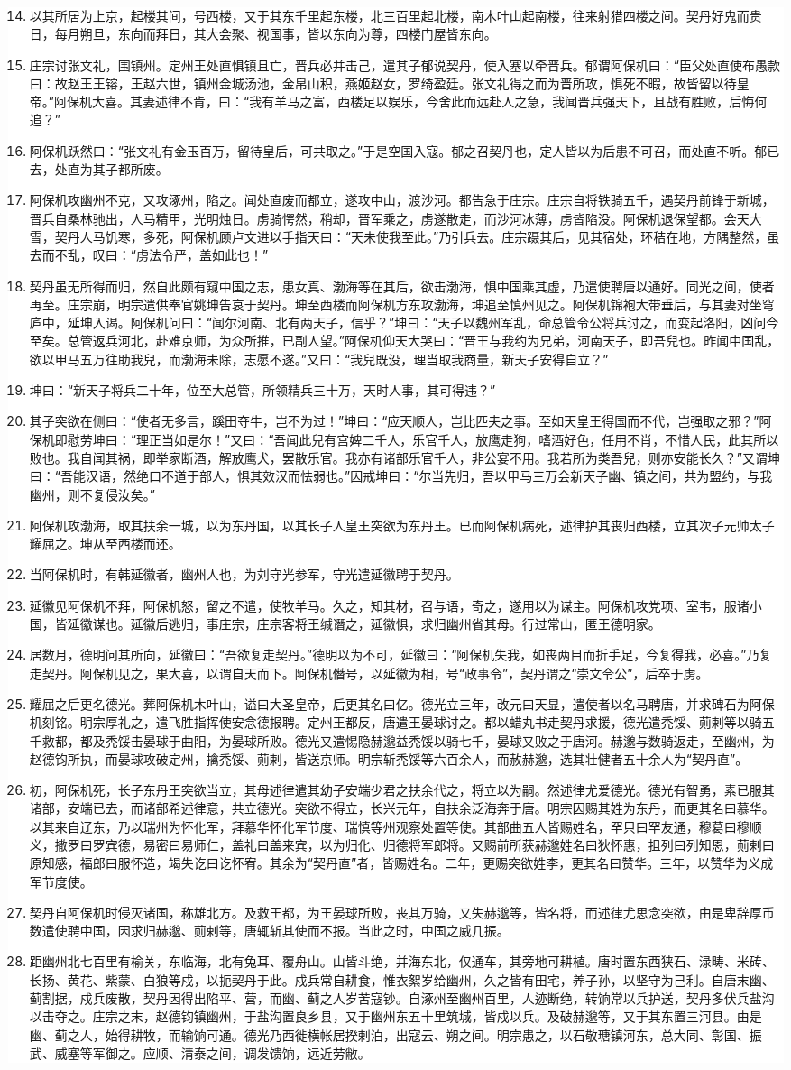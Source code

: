 14. <span id="四夷附录第一-14"></span>
以其所居为上京，起楼其间，号西楼，又于其东千里起东楼，北三百里起北楼，南木叶山起南楼，往来射猎四楼之间。契丹好鬼而贵日，每月朔旦，东向而拜日，其大会聚、视国事，皆以东向为尊，四楼门屋皆东向。

15. <span id="四夷附录第一-15"></span>
庄宗讨张文礼，围镇州。定州王处直惧镇且亡，晋兵必并击己，遣其子郁说契丹，使入塞以牵晋兵。郁谓阿保机曰：“臣父处直使布愚款曰：故赵王王镕，王赵六世，镇州金城汤池，金帛山积，燕姬赵女，罗绮盈廷。张文礼得之而为晋所攻，惧死不暇，故皆留以待皇帝。”阿保机大喜。其妻述律不肯，曰：“我有羊马之富，西楼足以娱乐，今舍此而远赴人之急，我闻晋兵强天下，且战有胜败，后悔何追？”

16. <span id="四夷附录第一-16"></span>
阿保机跃然曰：“张文礼有金玉百万，留待皇后，可共取之。”于是空国入寇。郁之召契丹也，定人皆以为后患不可召，而处直不听。郁已去，处直为其子都所废。

17. <span id="四夷附录第一-17"></span>
阿保机攻幽州不克，又攻涿州，陷之。闻处直废而都立，遂攻中山，渡沙河。都告急于庄宗。庄宗自将铁骑五千，遇契丹前锋于新城，晋兵自桑林驰出，人马精甲，光明烛日。虏骑愕然，稍却，晋军乘之，虏遂散走，而沙河冰薄，虏皆陷没。阿保机退保望都。会天大雪，契丹人马饥寒，多死，阿保机顾卢文进以手指天曰：“天未使我至此。”乃引兵去。庄宗蹑其后，见其宿处，环秸在地，方隅整然，虽去而不乱，叹曰：“虏法令严，盖如此也！”

18. <span id="四夷附录第一-18"></span>
契丹虽无所得而归，然自此颇有窥中国之志，患女真、渤海等在其后，欲击渤海，惧中国乘其虚，乃遣使聘唐以通好。同光之间，使者再至。庄宗崩，明宗遣供奉官姚坤告哀于契丹。坤至西楼而阿保机方东攻渤海，坤追至慎州见之。阿保机锦袍大带垂后，与其妻对坐穹庐中，延坤入谒。阿保机问曰：“闻尔河南、北有两天子，信乎？”坤曰：“天子以魏州军乱，命总管令公将兵讨之，而变起洛阳，凶问今至矣。总管返兵河北，赴难京师，为众所推，已副人望。”阿保机仰天大哭曰：“晋王与我约为兄弟，河南天子，即吾兒也。昨闻中国乱，欲以甲马五万往助我兒，而渤海未除，志愿不遂。”又曰：“我兒既没，理当取我商量，新天子安得自立？”

19. <span id="四夷附录第一-19"></span>
坤曰：“新天子将兵二十年，位至大总管，所领精兵三十万，天时人事，其可得违？”

20. <span id="四夷附录第一-20"></span>
其子突欲在侧曰：“使者无多言，蹊田夺牛，岂不为过！”坤曰：“应天顺人，岂比匹夫之事。至如天皇王得国而不代，岂强取之邪？”阿保机即慰劳坤曰：“理正当如是尔！”又曰：“吾闻此兒有宫婢二千人，乐官千人，放鹰走狗，嗜酒好色，任用不肖，不惜人民，此其所以败也。我自闻其祸，即举家断酒，解放鹰犬，罢散乐官。我亦有诸部乐官千人，非公宴不用。我若所为类吾兒，则亦安能长久？”又谓坤曰：“吾能汉语，然绝口不道于部人，惧其效汉而怯弱也。”因戒坤曰：“尔当先归，吾以甲马三万会新天子幽、镇之间，共为盟约，与我幽州，则不复侵汝矣。”

21. <span id="四夷附录第一-21"></span>
阿保机攻渤海，取其扶余一城，以为东丹国，以其长子人皇王突欲为东丹王。已而阿保机病死，述律护其丧归西楼，立其次子元帅太子耀屈之。坤从至西楼而还。

22. <span id="四夷附录第一-22"></span>
当阿保机时，有韩延徽者，幽州人也，为刘守光参军，守光遣延徽聘于契丹。

23. <span id="四夷附录第一-23"></span>
延徽见阿保机不拜，阿保机怒，留之不遣，使牧羊马。久之，知其材，召与语，奇之，遂用以为谋主。阿保机攻党项、室韦，服诸小国，皆延徽谋也。延徽后逃归，事庄宗，庄宗客将王缄谮之，延徽惧，求归幽州省其母。行过常山，匿王德明家。

24. <span id="四夷附录第一-24"></span>
居数月，德明问其所向，延徽曰：“吾欲复走契丹。”德明以为不可，延徽曰：“阿保机失我，如丧两目而折手足，今复得我，必喜。”乃复走契丹。阿保机见之，果大喜，以谓自天而下。阿保机僭号，以延徽为相，号“政事令”，契丹谓之“崇文令公”，后卒于虏。

25. <span id="四夷附录第一-25"></span>
耀屈之后更名德光。葬阿保机木叶山，谥曰大圣皇帝，后更其名曰亿。德光立三年，改元曰天显，遣使者以名马聘唐，并求碑石为阿保机刻铭。明宗厚礼之，遣飞胜指挥使安念德报聘。定州王都反，唐遣王晏球讨之。都以蜡丸书走契丹求援，德光遣秃馁、荝剌等以骑五千救都，都及秃馁击晏球于曲阳，为晏球所败。德光又遣惕隐赫邈益秃馁以骑七千，晏球又败之于唐河。赫邈与数骑返走，至幽州，为赵德钧所执，而晏球攻破定州，擒秃馁、荝剌，皆送京师。明宗斩秃馁等六百余人，而赦赫邈，选其壮健者五十余人为“契丹直”。

26. <span id="四夷附录第一-26"></span>
初，阿保机死，长子东丹王突欲当立，其母述律遣其幼子安端少君之扶余代之，将立以为嗣。然述律尤爱德光。德光有智勇，素已服其诸部，安端已去，而诸部希述律意，共立德光。突欲不得立，长兴元年，自扶余泛海奔于唐。明宗因赐其姓为东丹，而更其名曰慕华。以其来自辽东，乃以瑞州为怀化军，拜慕华怀化军节度、瑞慎等州观察处置等使。其部曲五人皆赐姓名，罕只曰罕友通，穆葛曰穆顺义，撒罗曰罗宾德，易密曰易师仁，盖礼曰盖来宾，以为归化、归德将军郎将。又赐前所获赫邈姓名曰狄怀惠，抯列曰列知恩，荝剌曰原知感，福郎曰服怀造，竭失讫曰讫怀宥。其余为“契丹直”者，皆赐姓名。二年，更赐突欲姓李，更其名曰赞华。三年，以赞华为义成军节度使。

27. <span id="四夷附录第一-27"></span>
契丹自阿保机时侵灭诸国，称雄北方。及救王都，为王晏球所败，丧其万骑，又失赫邈等，皆名将，而述律尤思念突欲，由是卑辞厚币数遣使聘中国，因求归赫邈、荝剌等，唐辄斩其使而不报。当此之时，中国之威几振。

28. <span id="四夷附录第一-28"></span>
距幽州北七百里有榆关，东临海，北有兔耳、覆舟山。山皆斗绝，并海东北，仅通车，其旁地可耕植。唐时置东西狭石、渌畴、米砖、长扬、黄花、紫蒙、白狼等戍，以扼契丹于此。戍兵常自耕食，惟衣絮岁给幽州，久之皆有田宅，养子孙，以坚守为己利。自唐末幽、蓟割据，戍兵废散，契丹因得出陷平、营，而幽、蓟之人岁苦寇钞。自涿州至幽州百里，人迹断绝，转饷常以兵护送，契丹多伏兵盐沟以击夺之。庄宗之末，赵德钧镇幽州，于盐沟置良乡县，又于幽州东五十里筑城，皆戍以兵。及破赫邈等，又于其东置三河县。由是幽、蓟之人，始得耕牧，而输饷可通。德光乃西徙横帐居揆剌泊，出寇云、朔之间。明宗患之，以石敬瑭镇河东，总大同、彰国、振武、威塞等军御之。应顺、清泰之间，调发馈饷，远近劳敝。
